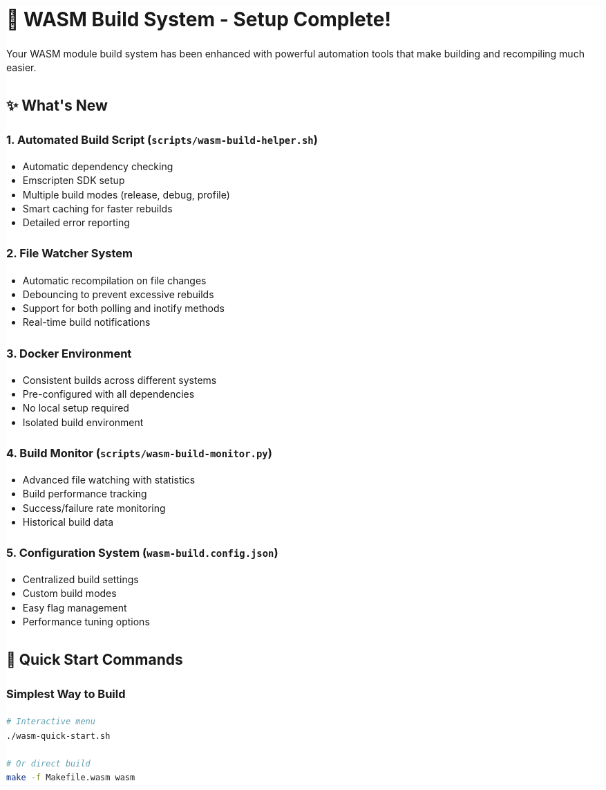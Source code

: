 # 🎯 WASM Build System - Setup Complete!

Your WASM module build system has been enhanced with powerful automation tools that make building and recompiling much easier.

## ✨ What's New

### 1. **Automated Build Script** (`scripts/wasm-build-helper.sh`)
- Automatic dependency checking
- Emscripten SDK setup
- Multiple build modes (release, debug, profile)
- Smart caching for faster rebuilds
- Detailed error reporting

### 2. **File Watcher System**
- Automatic recompilation on file changes
- Debouncing to prevent excessive rebuilds
- Support for both polling and inotify methods
- Real-time build notifications

### 3. **Docker Environment** 
- Consistent builds across different systems
- Pre-configured with all dependencies
- No local setup required
- Isolated build environment

### 4. **Build Monitor** (`scripts/wasm-build-monitor.py`)
- Advanced file watching with statistics
- Build performance tracking
- Success/failure rate monitoring
- Historical build data

### 5. **Configuration System** (`wasm-build.config.json`)
- Centralized build settings
- Custom build modes
- Easy flag management
- Performance tuning options

## 🚀 Quick Start Commands

### Simplest Way to Build

```bash
# Interactive menu
./wasm-quick-start.sh

# Or direct build
make -f Makefile.wasm wasm
```
